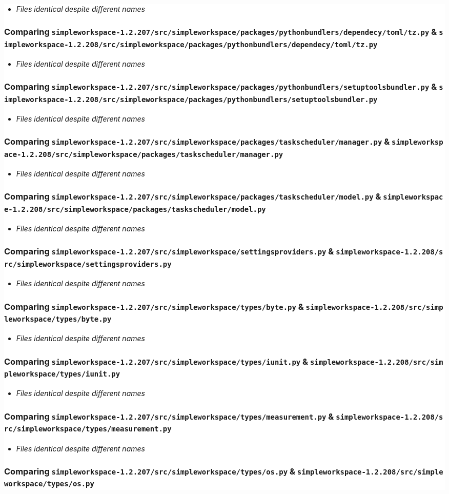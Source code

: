  * *Files identical despite different names*

### Comparing `simpleworkspace-1.2.207/src/simpleworkspace/packages/pythonbundlers/dependecy/toml/tz.py` & `simpleworkspace-1.2.208/src/simpleworkspace/packages/pythonbundlers/dependecy/toml/tz.py`

 * *Files identical despite different names*

### Comparing `simpleworkspace-1.2.207/src/simpleworkspace/packages/pythonbundlers/setuptoolsbundler.py` & `simpleworkspace-1.2.208/src/simpleworkspace/packages/pythonbundlers/setuptoolsbundler.py`

 * *Files identical despite different names*

### Comparing `simpleworkspace-1.2.207/src/simpleworkspace/packages/taskscheduler/manager.py` & `simpleworkspace-1.2.208/src/simpleworkspace/packages/taskscheduler/manager.py`

 * *Files identical despite different names*

### Comparing `simpleworkspace-1.2.207/src/simpleworkspace/packages/taskscheduler/model.py` & `simpleworkspace-1.2.208/src/simpleworkspace/packages/taskscheduler/model.py`

 * *Files identical despite different names*

### Comparing `simpleworkspace-1.2.207/src/simpleworkspace/settingsproviders.py` & `simpleworkspace-1.2.208/src/simpleworkspace/settingsproviders.py`

 * *Files identical despite different names*

### Comparing `simpleworkspace-1.2.207/src/simpleworkspace/types/byte.py` & `simpleworkspace-1.2.208/src/simpleworkspace/types/byte.py`

 * *Files identical despite different names*

### Comparing `simpleworkspace-1.2.207/src/simpleworkspace/types/iunit.py` & `simpleworkspace-1.2.208/src/simpleworkspace/types/iunit.py`

 * *Files identical despite different names*

### Comparing `simpleworkspace-1.2.207/src/simpleworkspace/types/measurement.py` & `simpleworkspace-1.2.208/src/simpleworkspace/types/measurement.py`

 * *Files identical despite different names*

### Comparing `simpleworkspace-1.2.207/src/simpleworkspace/types/os.py` & `simpleworkspace-1.2.208/src/simpleworkspace/types/os.py`
